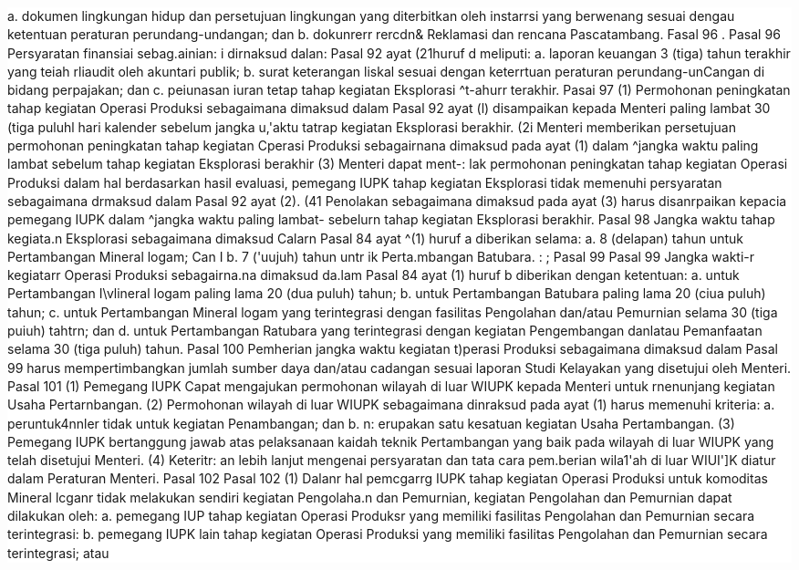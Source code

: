 a. dokumen lingkungan hidup dan persetujuan lingkungan yang diterbitkan oleh instarrsi yang berwenang sesuai dengau ketentuan peraturan perundang-undangan; dan
b. dokunrerr rercdn& Reklamasi dan rencana Pascatambang. Fasal 96 .
Pasal 96
Persyaratan finansiai sebag.ainian: i dirnaksud dalan: Pasal 92 ayat (21huruf d meliputi:
a. laporan keuangan 3 (tiga) tahun terakhir yang teiah rliaudit oleh akuntari publik;
b. surat keterangan liskal sesuai dengan keterrtuan peraturan perundang-unCangan di bidang perpajakan; dan
c. peiunasan iuran tetap tahap kegiatan Eksplorasi ^t-ahurr terakhir. Pasai 97 (1) Permohonan peningkatan tahap kegiatan Operasi Produksi sebagaimana dimaksud dalam Pasal 92 ayat (l) disampaikan kepada Menteri paling lambat 30 (tiga puluhl hari kalender sebelum jangka u,'aktu tatrap kegiatan Eksplorasi berakhir. (2i Menteri memberikan persetujuan permohonan peningkatan tahap kegiatan Cperasi Produksi sebagairnana dimaksud pada ayat (1) dalam ^jangka waktu paling lambat sebelum tahap kegiatan Eksplorasi berakhir (3) Menteri dapat ment-: lak permohonan peningkatan tahap kegiatan Operasi Produksi dalam hal berdasarkan hasil evaluasi, pemegang IUPK tahap kegiatan Eksplorasi tidak memenuhi persyaratan sebagaimana drmaksud dalam Pasal 92 ayat (2). (41 Penolakan sebagaimana dimaksud pada ayat (3) harus disanrpaikan kepacia pemegang IUPK dalam ^jangka waktu paling lambat- sebelurn tahap kegiatan Eksplorasi berakhir.
Pasal 98
Jangka waktu tahap kegiata.n Eksplorasi sebagaimana dimaksud Calarn Pasal 84 ayat ^(1) huruf a diberikan selama:
a. 8 (delapan) tahun untuk Pertambangan Mineral logam; Can I b. 7 ('uujuh) tahun untr ik Perta.mbangan Batubara. : ;
Pasal 99
Pasal 99
Jangka wakti-r kegiatarr Operasi Produksi sebagairna.na dimaksud da.lam Pasal 84 ayat (1) huruf b diberikan dengan ketentuan:
a. untuk Pertambangan I\vlineral logam paling lama 20 (dua puluh) tahun;
b. untuk Pertambangan Batubara paling lama 20 (ciua puluh) tahun;
c. untuk Pertambangan Mineral logam yang terintegrasi dengan fasilitas Pengolahan dan/atau Pemurnian selama 30 (tiga puiuh) tahtrn; dan
d. untuk Pertambangan Ratubara yang terintegrasi dengan kegiatan Pengembangan danlatau Pemanfaatan selama 30 (tiga puluh) tahun.
Pasal 100
Pemherian jangka waktu kegiatan t)perasi Produksi sebagaimana dimaksud dalam Pasal 99 harus mempertimbangkan jumlah sumber daya dan/atau cadangan sesuai laporan Studi Kelayakan yang disetujui oleh Menteri.
Pasal 101
(1) Pemegang IUPK Capat mengajukan permohonan wilayah di luar WIUPK kepada Menteri untuk rnenunjang kegiatan Usaha Pertarnbangan. (2) Permohonan wilayah di luar WIUPK sebagaimana dinraksud pada ayat (1) harus memenuhi kriteria:
a. peruntuk4nnler tidak untuk kegiatan Penambangan; dan
b. n: erupakan satu kesatuan kegiatan Usaha Pertambangan. (3) Pemegang IUPK bertanggung jawab atas pelaksanaan kaidah teknik Pertambangan yang baik pada wilayah di luar WIUPK yang telah disetujui Menteri. (4) Keteritr: an lebih lanjut mengenai persyaratan dan tata cara pem.berian wila1'ah di luar WIUI']K diatur dalam Peraturan Menteri.
Pasal 102
Pasal 102
(1) Dalanr hal pemcgarrg IUPK tahap kegiatan Operasi Produksi untuk komoditas Mineral lcganr tidak melakukan sendiri kegiatan Pengolaha.n dan Pemurnian, kegiatan Pengolahan dan Pemurnian dapat dilakukan oleh:
a. pemegang IUP tahap kegiatan Operasi Produksr yang memiliki fasilitas Pengolahan dan Pemurnian secara terintegrasi:
b. pemegang IUPK lain tahap kegiatan Operasi Produksi yang memiliki fasilitas Pengolahan dan Pemurnian secara terintegrasi; atau